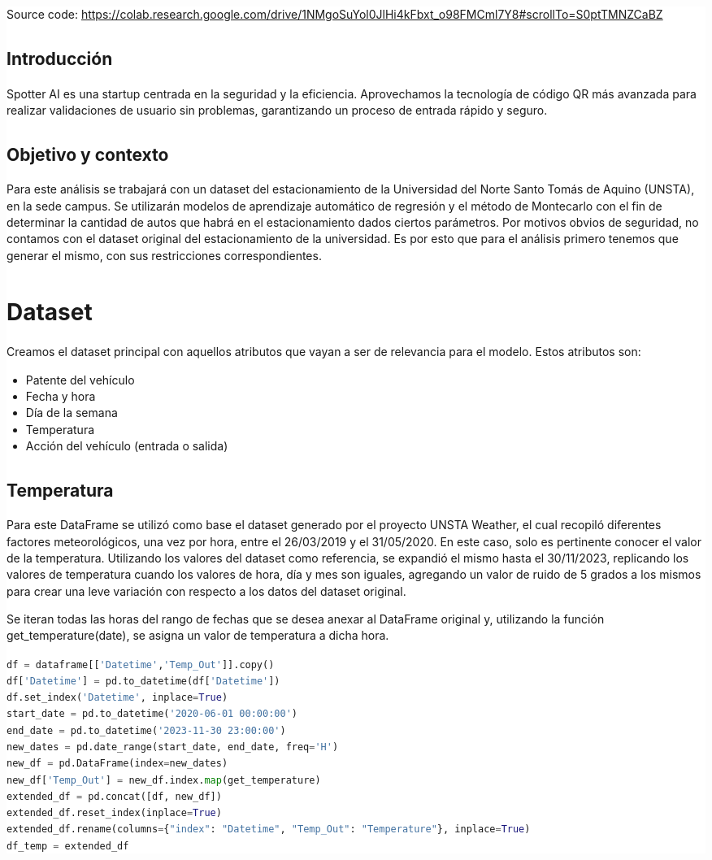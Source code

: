 Source code: https://colab.research.google.com/drive/1NMgoSuYol0JlHi4kFbxt_o98FMCml7Y8#scrollTo=S0ptTMNZCaBZ

## Introducción
Spotter AI es una startup centrada en la seguridad y la eficiencia. Aprovechamos la tecnología de código QR más avanzada para realizar validaciones de usuario sin problemas, garantizando un proceso de entrada rápido y seguro.

## Objetivo y contexto
Para este análisis se trabajará con un dataset del estacionamiento de la Universidad del Norte Santo Tomás de Aquino (UNSTA), en la sede campus. Se utilizarán modelos de aprendizaje automático de regresión y el método de Montecarlo con el fin de determinar la cantidad de autos que habrá en el estacionamiento dados ciertos parámetros.
Por motivos obvios de seguridad, no contamos con el dataset original del estacionamiento de la universidad. Es por esto que para el análisis primero tenemos que generar el mismo, con sus restricciones correspondientes.


# Dataset
Creamos el dataset principal con aquellos atributos que vayan a ser de relevancia para el modelo. Estos atributos son:
* Patente del vehículo
* Fecha y hora
* Día de la semana
* Temperatura
* Acción del vehículo (entrada o salida)

## Temperatura

Para este DataFrame se utilizó como base el dataset generado por el proyecto UNSTA Weather, el cual recopiló diferentes factores meteorológicos, una vez por hora, entre el 26/03/2019 y el 31/05/2020. En este caso, solo es pertinente conocer el valor de la temperatura.
Utilizando los valores del dataset como referencia, se expandió el mismo hasta el 30/11/2023, replicando los valores de temperatura cuando los valores de hora, día y mes son iguales, agregando un valor de ruido de 5 grados a los mismos para crear una leve variación con respecto a los datos del dataset original.

Se iteran todas las horas del rango de fechas que se desea anexar al DataFrame original y, utilizando la función get_temperature(date), se asigna un valor de temperatura a dicha hora.

```python
df = dataframe[['Datetime','Temp_Out']].copy()
df['Datetime'] = pd.to_datetime(df['Datetime'])
df.set_index('Datetime', inplace=True)
start_date = pd.to_datetime('2020-06-01 00:00:00')
end_date = pd.to_datetime('2023-11-30 23:00:00')
new_dates = pd.date_range(start_date, end_date, freq='H')
new_df = pd.DataFrame(index=new_dates)
new_df['Temp_Out'] = new_df.index.map(get_temperature)
extended_df = pd.concat([df, new_df])
extended_df.reset_index(inplace=True)
extended_df.rename(columns={"index": "Datetime", "Temp_Out": "Temperature"}, inplace=True)
df_temp = extended_df
```
